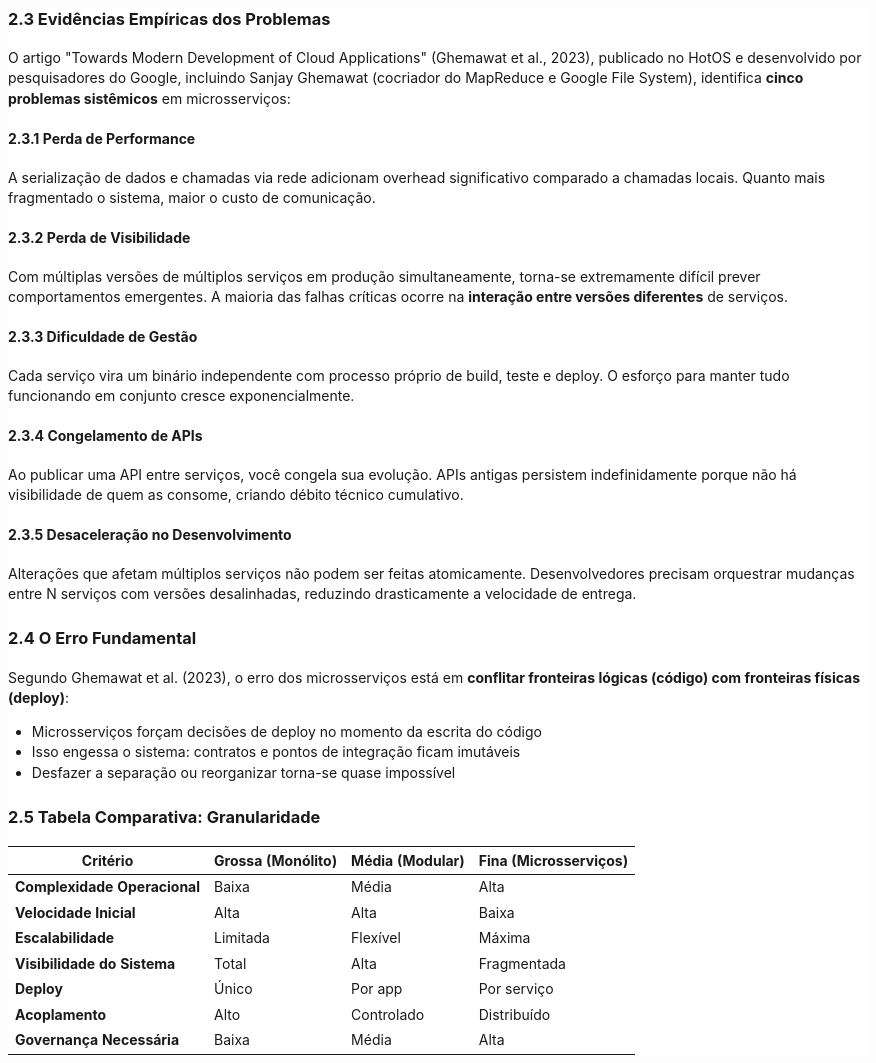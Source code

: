 ### 2.3 Evidências Empíricas dos Problemas

O artigo "Towards Modern Development of Cloud Applications" (Ghemawat et al., 2023), publicado no HotOS e desenvolvido por pesquisadores do Google, incluindo Sanjay Ghemawat (cocriador do MapReduce e Google File System), identifica **cinco problemas sistêmicos** em microsserviços:

#### 2.3.1 Perda de Performance

A serialização de dados e chamadas via rede adicionam overhead significativo comparado a chamadas locais. Quanto mais fragmentado o sistema, maior o custo de comunicação.

#### 2.3.2 Perda de Visibilidade

Com múltiplas versões de múltiplos serviços em produção simultaneamente, torna-se extremamente difícil prever comportamentos emergentes. A maioria das falhas críticas ocorre na **interação entre versões diferentes** de serviços.

#### 2.3.3 Dificuldade de Gestão

Cada serviço vira um binário independente com processo próprio de build, teste e deploy. O esforço para manter tudo funcionando em conjunto cresce exponencialmente.

#### 2.3.4 Congelamento de APIs

Ao publicar uma API entre serviços, você congela sua evolução. APIs antigas persistem indefinidamente porque não há visibilidade de quem as consome, criando débito técnico cumulativo.

#### 2.3.5 Desaceleração no Desenvolvimento

Alterações que afetam múltiplos serviços não podem ser feitas atomicamente. Desenvolvedores precisam orquestrar mudanças entre N serviços com versões desalinhadas, reduzindo drasticamente a velocidade de entrega.

### 2.4 O Erro Fundamental

Segundo Ghemawat et al. (2023), o erro dos microsserviços está em **conflitar fronteiras lógicas (código) com fronteiras físicas (deploy)**:

- Microsserviços forçam decisões de deploy no momento da escrita do código
- Isso engessa o sistema: contratos e pontos de integração ficam imutáveis
- Desfazer a separação ou reorganizar torna-se quase impossível

### 2.5 Tabela Comparativa: Granularidade

| **Critério**                 | **Grossa (Monólito)** | **Média (Modular)** | **Fina (Microsserviços)** |
| ---------------------------- | --------------------- | ------------------- | ------------------------- |
| **Complexidade Operacional** | Baixa                 | Média               | Alta                      |
| **Velocidade Inicial**       | Alta                  | Alta                | Baixa                     |
| **Escalabilidade**           | Limitada              | Flexível            | Máxima                    |
| **Visibilidade do Sistema**  | Total                 | Alta                | Fragmentada               |
| **Deploy**                   | Único                 | Por app             | Por serviço               |
| **Acoplamento**              | Alto                  | Controlado          | Distribuído               |
| **Governança Necessária**    | Baixa                 | Média               | Alta                      |
